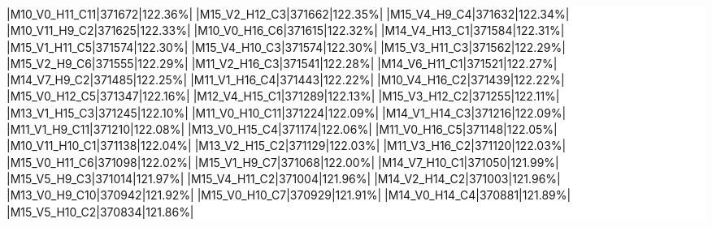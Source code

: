 |M10_V0_H11_C11|371672|122.36%|
|M15_V2_H12_C3|371662|122.35%|
|M15_V4_H9_C4|371632|122.34%|
|M10_V11_H9_C2|371625|122.33%|
|M10_V0_H16_C6|371615|122.32%|
|M14_V4_H13_C1|371584|122.31%|
|M15_V1_H11_C5|371574|122.30%|
|M15_V4_H10_C3|371574|122.30%|
|M15_V3_H11_C3|371562|122.29%|
|M15_V2_H9_C6|371555|122.29%|
|M11_V2_H16_C3|371541|122.28%|
|M14_V6_H11_C1|371521|122.27%|
|M14_V7_H9_C2|371485|122.25%|
|M11_V1_H16_C4|371443|122.22%|
|M10_V4_H16_C2|371439|122.22%|
|M15_V0_H12_C5|371347|122.16%|
|M12_V4_H15_C1|371289|122.13%|
|M15_V3_H12_C2|371255|122.11%|
|M13_V1_H15_C3|371245|122.10%|
|M11_V0_H10_C11|371224|122.09%|
|M14_V1_H14_C3|371216|122.09%|
|M11_V1_H9_C11|371210|122.08%|
|M13_V0_H15_C4|371174|122.06%|
|M11_V0_H16_C5|371148|122.05%|
|M10_V11_H10_C1|371138|122.04%|
|M13_V2_H15_C2|371129|122.03%|
|M11_V3_H16_C2|371120|122.03%|
|M15_V0_H11_C6|371098|122.02%|
|M15_V1_H9_C7|371068|122.00%|
|M14_V7_H10_C1|371050|121.99%|
|M15_V5_H9_C3|371014|121.97%|
|M15_V4_H11_C2|371004|121.96%|
|M14_V2_H14_C2|371003|121.96%|
|M13_V0_H9_C10|370942|121.92%|
|M15_V0_H10_C7|370929|121.91%|
|M14_V0_H14_C4|370881|121.89%|
|M15_V5_H10_C2|370834|121.86%|